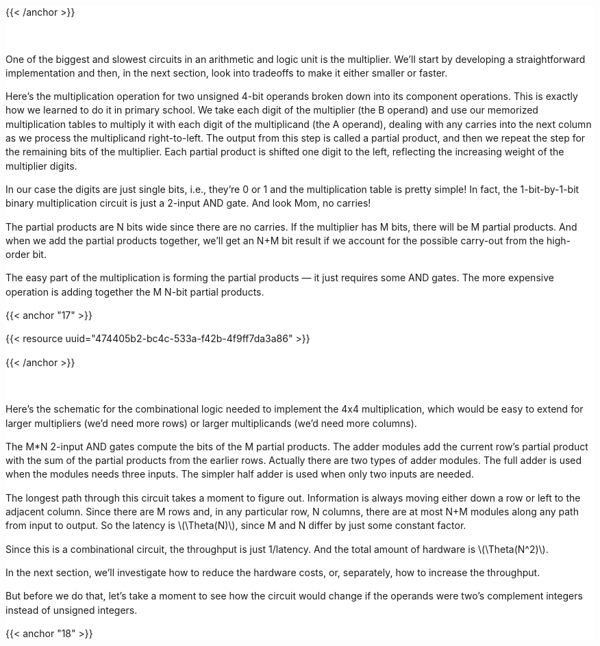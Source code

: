 {{< /anchor >}}

 

One of the biggest and slowest circuits in an arithmetic and logic unit is the multiplier. We’ll start by developing a straightforward implementation and then, in the next section, look into tradeoffs to make it either smaller or faster.

Here’s the multiplication operation for two unsigned 4-bit operands broken down into its component operations. This is exactly how we learned to do it in primary school. We take each digit of the multiplier (the B operand) and use our memorized multiplication tables to multiply it with each digit of the multiplicand (the A operand), dealing with any carries into the next column as we process the multiplicand right-to-left. The output from this step is called a partial product, and then we repeat the step for the remaining bits of the multiplier. Each partial product is shifted one digit to the left, reflecting the increasing weight of the multiplier digits.

In our case the digits are just single bits, i.e., they’re 0 or 1 and the multiplication table is pretty simple! In fact, the 1-bit-by-1-bit binary multiplication circuit is just a 2-input AND gate. And look Mom, no carries!

The partial products are N bits wide since there are no carries. If the multiplier has M bits, there will be M partial products. And when we add the partial products together, we’ll get an N+M bit result if we account for the possible carry-out from the high-order bit.

The easy part of the multiplication is forming the partial products — it just requires some AND gates. The more expensive operation is adding together the M N-bit partial products.

{{< anchor "17" >}}

{{< resource uuid="474405b2-bc4c-533a-f42b-4f9ff7da3a86" >}}

{{< /anchor >}}

 

Here’s the schematic for the combinational logic needed to implement the 4x4 multiplication, which would be easy to extend for larger multipliers (we’d need more rows) or larger multiplicands (we’d need more columns).

The M\*N 2-input AND gates compute the bits of the M partial products. The adder modules add the current row’s partial product with the sum of the partial products from the earlier rows. Actually there are two types of adder modules. The full adder is used when the modules needs three inputs. The simpler half adder is used when only two inputs are needed.

The longest path through this circuit takes a moment to figure out. Information is always moving either down a row or left to the adjacent column. Since there are M rows and, in any particular row, N columns, there are at most N+M modules along any path from input to output. So the latency is \\(\\Theta(N)\\), since M and N differ by just some constant factor.

Since this is a combinational circuit, the throughput is just 1/latency. And the total amount of hardware is \\(\\Theta(N^2)\\).

In the next section, we’ll investigate how to reduce the hardware costs, or, separately, how to increase the throughput.

But before we do that, let’s take a moment to see how the circuit would change if the operands were two’s complement integers instead of unsigned integers.

{{< anchor "18" >}}
